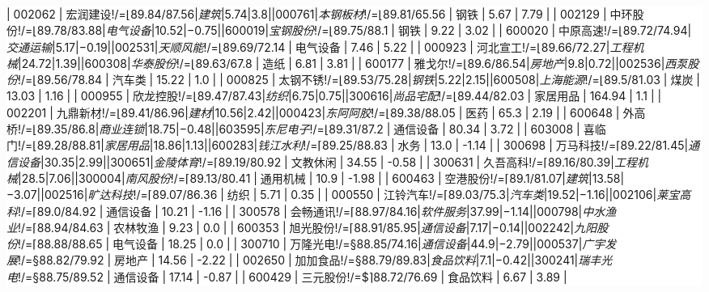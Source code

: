| 002062 | 宏润建设!/=$⌊89.84/87.56 |    建筑    |   5.74   |  3.8   |
| 000761 | 本钢板材!/=$⌊89.81/65.56 |    钢铁    |   5.67   |  7.79  |
| 002129 | 中环股份!/=$⌊89.78/83.88 |  电气设备  |  10.52   | -0.75  |
| 600019 | 宝钢股份!/=$⌊89.75/88.1  |    钢铁    |   9.22   |  3.02  |
| 600020 | 中原高速!/=$⌊89.72/74.94 |  交通运输  |   5.17   | -0.19  |
| 002531 | 天顺风能!/=$⌊89.69/72.14 |  电气设备  |   7.46   |  5.22  |
| 000923 | 河北宣工!/=$⌊89.66/72.27 |  工程机械  |  24.72   |  1.39  |
| 600308 | 华泰股份!/=$⌊89.63/67.8  |    造纸    |   6.81   |  3.81  |
| 600177 |  雅戈尔!/=$⌊89.6/86.54   |   房地产   |   9.8    |  0.72  |
| 002536 | 西泵股份!/=$⌊89.56/78.84 |   汽车类   |  15.22   |  1.0   |
| 000825 | 太钢不锈!/=$⌊89.53/75.28 |    钢铁    |   5.22   |  2.15  |
| 600508 | 上海能源!/=$⌊89.5/81.03  |    煤炭    |  13.03   |  1.16  |
| 000955 | 欣龙控股!/=$⌊89.47/87.43 |    纺织    |   6.75   |  0.75  |
| 300616 | 尚品宅配!/=$⌊89.44/82.03 |  家居用品  |  164.94  |  1.1   |
| 002201 | 九鼎新材!/=$⌊89.41/86.96 |    建材    |  10.56   |  2.42  |
| 000423 | 东阿阿胶!/=$⌊89.38/88.05 |    医药    |   65.3   |  2.19  |
| 600648 |  外高桥!/=$⌊89.35/86.8   |  商业连锁  |  18.75   | -0.48  |
| 603595 | 东尼电子!/=$⌊89.31/87.2  |  通信设备  |  80.34   |  3.72  |
| 603008 |  喜临门!/=$⌊89.28/88.81  |  家居用品  |  18.86   |  1.13  |
| 600283 | 钱江水利!/=$⌈89.25/88.83 |    水务    |   13.0   | -1.14  |
| 300698 | 万马科技!/=$⌈89.22/81.45 |  通信设备  |  30.35   |  2.99  |
| 300651 | 金陵体育!/=$⌈89.19/80.92 |  文教休闲  |  34.55   | -0.58  |
| 300631 | 久吾高科!/=$⌈89.16/80.39 |  工程机械  |   28.5   |  7.06  |
| 300004 | 南风股份!/=$⌈89.13/80.41 |  通用机械  |   10.9   | -1.98  |
| 600463 | 空港股份!/=$⌈89.1/81.07  |    建筑    |  13.58   | -3.07  |
| 002516 | 旷达科技!/=$⌈89.07/86.36 |    纺织    |   5.71   |  0.35  |
| 000550 | 江铃汽车!/=$⌈89.03/75.3  |   汽车类   |  19.52   | -1.16  |
| 002106 | 莱宝高科!/=$⌈89.0/84.92  |  通信设备  |  10.21   | -1.16  |
| 300578 | 会畅通讯!/=$⌈88.97/84.16 |  软件服务  |  37.99   | -1.14  |
| 000798 | 中水渔业!/=$⌈88.94/84.63 |  农林牧渔  |   9.23   |  0.0   |
| 600353 | 旭光股份!/=$⌈88.91/85.95 |  通信设备  |   7.17   | -0.14  |
| 002242 | 九阳股份!/=$⌈88.88/88.65 |  电气设备  |  18.25   |  0.0   |
| 300710 | 万隆光电!/=$§88.85/74.16 |  通信设备  |   44.9   | -2.79  |
| 000537 | 广宇发展!/=$§88.82/79.92 |   房地产   |  14.56   | -2.22  |
| 002650 | 加加食品!/=$§88.79/89.83 |  食品饮料  |   7.1    | -0.42  |
| 300241 | 瑞丰光电!/=$§88.75/89.52 |  通信设备  |  17.14   | -0.87  |
| 600429 | 三元股份!/=$⌉88.72/76.69 |  食品饮料  |   6.67   |  3.89  |